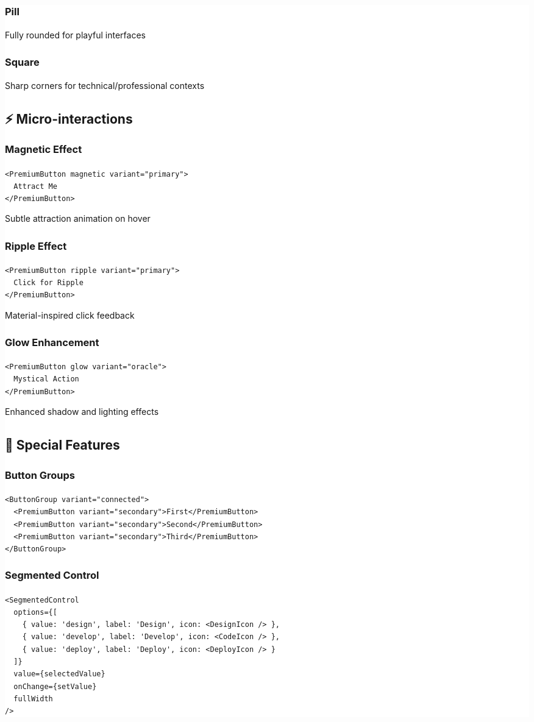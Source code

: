 ### Pill
Fully rounded for playful interfaces

### Square  
Sharp corners for technical/professional contexts

## ⚡ Micro-interactions

### Magnetic Effect
```tsx
<PremiumButton magnetic variant="primary">
  Attract Me
</PremiumButton>
```
Subtle attraction animation on hover

### Ripple Effect
```tsx
<PremiumButton ripple variant="primary">
  Click for Ripple
</PremiumButton>
```
Material-inspired click feedback

### Glow Enhancement
```tsx
<PremiumButton glow variant="oracle">
  Mystical Action
</PremiumButton>
```
Enhanced shadow and lighting effects

## 📱 Special Features

### Button Groups
```tsx
<ButtonGroup variant="connected">
  <PremiumButton variant="secondary">First</PremiumButton>
  <PremiumButton variant="secondary">Second</PremiumButton>
  <PremiumButton variant="secondary">Third</PremiumButton>
</ButtonGroup>
```

### Segmented Control
```tsx
<SegmentedControl
  options={[
    { value: 'design', label: 'Design', icon: <DesignIcon /> },
    { value: 'develop', label: 'Develop', icon: <CodeIcon /> },
    { value: 'deploy', label: 'Deploy', icon: <DeployIcon /> }
  ]}
  value={selectedValue}
  onChange={setValue}
  fullWidth
/>
```
